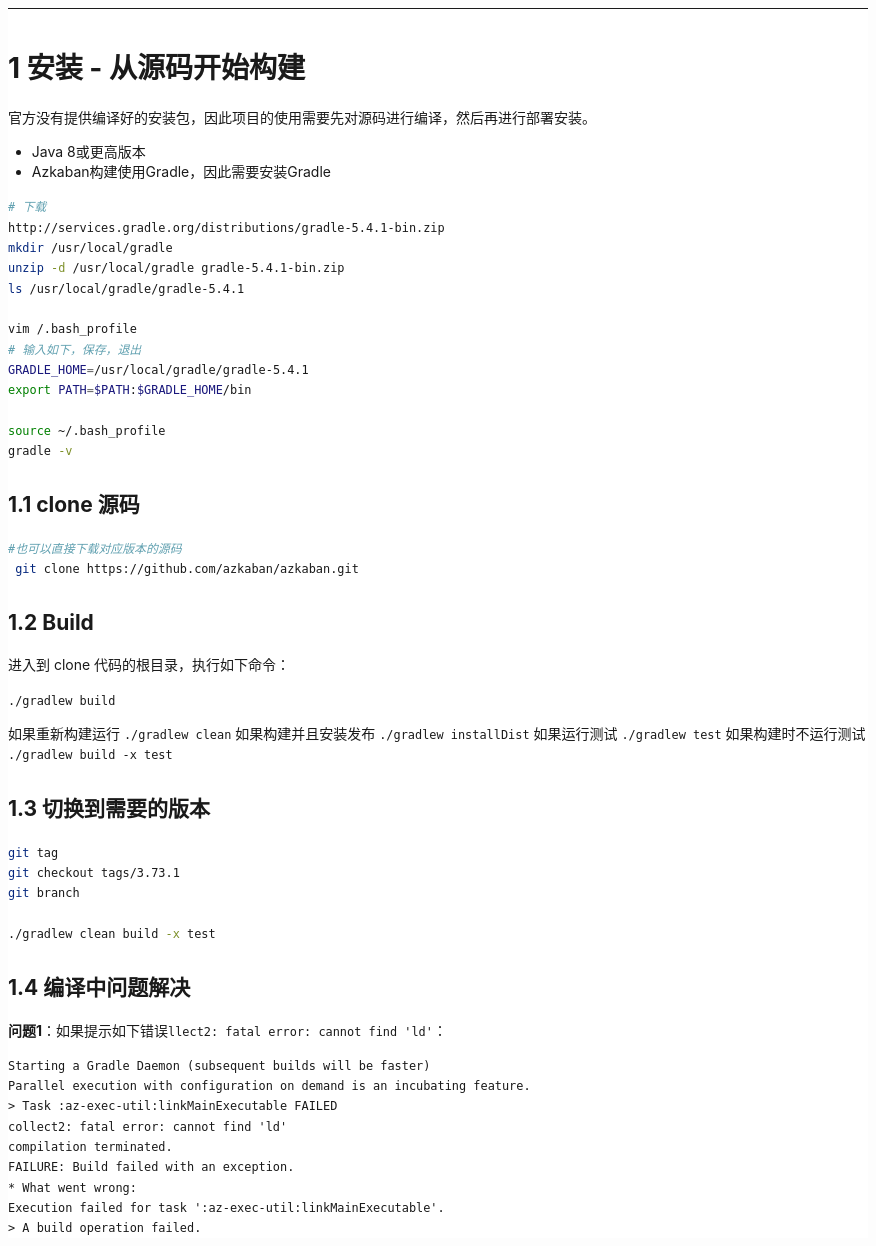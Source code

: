 - - - -

# 1 安装 - 从源码开始构建
官方没有提供编译好的安装包，因此项目的使用需要先对源码进行编译，然后再进行部署安装。

* Java 8或更高版本
* Azkaban构建使用Gradle，因此需要安装Gradle 
```bash
# 下载
http://services.gradle.org/distributions/gradle-5.4.1-bin.zip
mkdir /usr/local/gradle
unzip -d /usr/local/gradle gradle-5.4.1-bin.zip
ls /usr/local/gradle/gradle-5.4.1

vim /.bash_profile
# 输入如下，保存，退出
GRADLE_HOME=/usr/local/gradle/gradle-5.4.1
export PATH=$PATH:$GRADLE_HOME/bin

source ~/.bash_profile
gradle -v
```

## 1.1 clone 源码
```bash
#也可以直接下载对应版本的源码
 git clone https://github.com/azkaban/azkaban.git
```

## 1.2 Build
进入到 clone 代码的根目录，执行如下命令：
```bash
./gradlew build
```

如果重新构建运行        `./gradlew clean`
如果构建并且安装发布    `./gradlew installDist`
如果运行测试           `./gradlew test`
如果构建时不运行测试    `./gradlew build -x test`

## 1.3 切换到需要的版本
```bash
git tag
git checkout tags/3.73.1
git branch

./gradlew clean build -x test

```

## 1.4 编译中问题解决
**问题1**：如果提示如下错误`llect2: fatal error: cannot find 'ld'`：
```
Starting a Gradle Daemon (subsequent builds will be faster)
Parallel execution with configuration on demand is an incubating feature.
> Task :az-exec-util:linkMainExecutable FAILED
collect2: fatal error: cannot find 'ld'
compilation terminated.
FAILURE: Build failed with an exception.
* What went wrong:
Execution failed for task ':az-exec-util:linkMainExecutable'.
> A build operation failed.
```